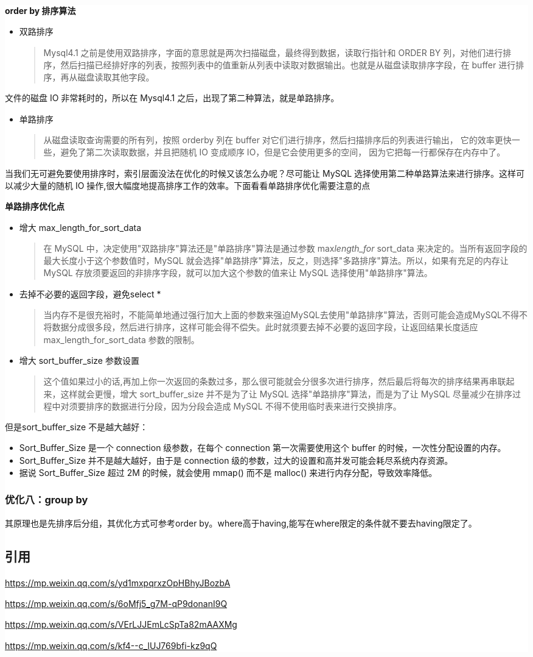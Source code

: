 **order by 排序算法**

- 双路排序

  > Mysql4.1 之前是使用双路排序，字面的意思就是两次扫描磁盘，最终得到数据，读取行指针和 ORDER BY 列，对他们进行排序，然后扫描已经排好序的列表，按照列表中的值重新从列表中读取对数据输出。也就是从磁盘读取排序字段，在 buffer 进行排序，再从磁盘读取其他字段。

文件的磁盘 IO 非常耗时的，所以在 Mysql4.1 之后，出现了第二种算法，就是单路排序。

- 单路排序

  > 从磁盘读取查询需要的所有列，按照 orderby 列在 buffer 对它们进行排序，然后扫描排序后的列表进行输出， 它的效率更快一些，避免了第二次读取数据，并且把随机 IO 变成顺序 IO，但是它会使用更多的空间， 因为它把每一行都保存在内存中了。

当我们无可避免要使用排序时，索引层面没法在优化的时候又该怎么办呢？尽可能让 MySQL 选择使用第二种单路算法来进行排序。这样可以减少大量的随机 IO 操作,很大幅度地提高排序工作的效率。下面看看单路排序优化需要注意的点

**单路排序优化点**

- 增大 max_length_for_sort_data

  > 在 MySQL 中，决定使用"双路排序"算法还是"单路排序"算法是通过参数 max*length_for* sort_data 来决定的。当所有返回字段的最大长度小于这个参数值时，MySQL 就会选择"单路排序"算法，反之，则选择"多路排序"算法。所以，如果有充足的内存让 MySQL 存放须要返回的非排序字段，就可以加大这个参数的值来让 MySQL 选择使用"单路排序"算法。

- 去掉不必要的返回字段，避免select *

  > 当内存不是很充裕时，不能简单地通过强行加大上面的参数来强迫MySQL去使用"单路排序"算法，否则可能会造成MySQL不得不将数据分成很多段，然后进行排序，这样可能会得不偿失。此时就须要去掉不必要的返回字段，让返回结果长度适应 max_length_for_sort_data 参数的限制。

- 增大 sort_buffer_size 参数设置

  > 这个值如果过小的话,再加上你一次返回的条数过多，那么很可能就会分很多次进行排序，然后最后将每次的排序结果再串联起来，这样就会更慢，增大 sort_buffer_size 并不是为了让 MySQL 选择"单路排序"算法，而是为了让 MySQL 尽量减少在排序过程中对须要排序的数据进行分段，因为分段会造成 MySQL 不得不使用临时表来进行交换排序。

但是sort_buffer_size 不是越大越好：

- Sort_Buffer_Size 是一个 connection 级参数，在每个 connection 第一次需要使用这个 buffer 的时候，一次性分配设置的内存。
- Sort_Buffer_Size 并不是越大越好，由于是 connection 级的参数，过大的设置和高并发可能会耗尽系统内存资源。
- 据说 Sort_Buffer_Size 超过 2M 的时候，就会使用 mmap() 而不是 malloc() 来进行内存分配，导致效率降低。

### 优化八：group by

其原理也是先排序后分组，其优化方式可参考order by。where高于having,能写在where限定的条件就不要去having限定了。

## 引用

https://mp.weixin.qq.com/s/yd1mxpqrxzOpHBhyJBozbA

https://mp.weixin.qq.com/s/6oMfj5_g7M-qP9donanI9Q

https://mp.weixin.qq.com/s/VErLJJEmLcSpTa82mAAXMg

https://mp.weixin.qq.com/s/kf4--c_lUJ769bfi-kz9qQ
